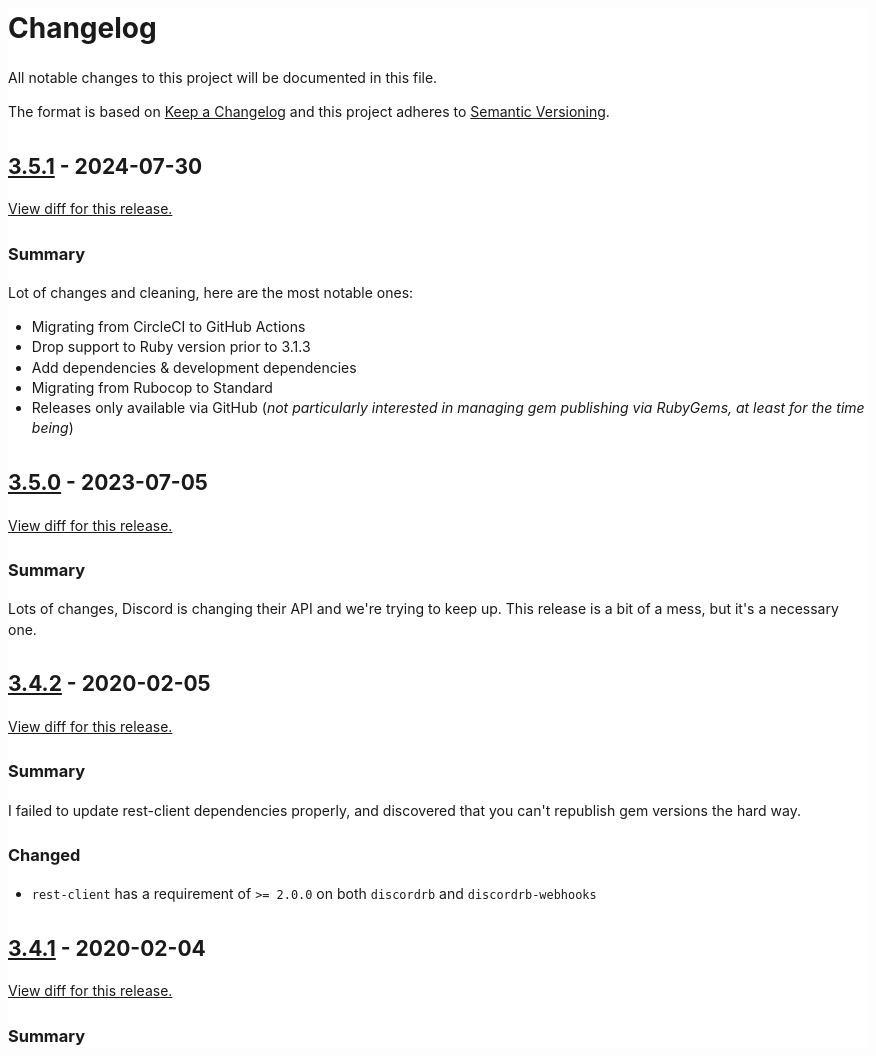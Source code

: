 # Changelog

All notable changes to this project will be documented in this file.

The format is based on [Keep a Changelog](https://keepachangelog.com/en/1.0.0/)
and this project adheres to [Semantic Versioning](https://semver.org/spec/v2.0.0.html).

## [3.5.1] - 2024-07-30
[3.5.1]: https://github.com/dakurei-gems/discordrb/releases/tag/v3.5.1

[View diff for this release.](https://github.com/dakurei-gems/discordrb/compare/v3.5.0..v3.5.1)

### Summary

Lot of changes and cleaning, here are the most notable ones:

- Migrating from CircleCI to GitHub Actions
- Drop support to Ruby version prior to 3.1.3
- Add dependencies & development dependencies
- Migrating from Rubocop to Standard
- Releases only available via GitHub (_not particularly interested in managing gem publishing via RubyGems, at least for the time being_)

## [3.5.0] - 2023-07-05
[3.5.0]: https://github.com/shardlab/discordrb/releases/tag/v3.5.0

[View diff for this release.](https://github.com/shardlab/discordrb/compare/v3.4.2..v3.5.0)

### Summary

Lots of changes, Discord is changing their API and we're trying to keep up. This release is a bit of a mess, but it's a necessary one.

## [3.4.2] - 2020-02-05

[3.4.2]: https://github.com/shardlab/discordrb/releases/tag/v3.4.2

[View diff for this release.](https://github.com/shardlab/discordrb/compare/v3.4.1..v3.4.2)

### Summary

I failed to update rest-client dependencies properly, and discovered that you can't republish gem versions the hard way.

### Changed

- `rest-client` has a requirement of `>= 2.0.0` on both `discordrb` and `discordrb-webhooks`

## [3.4.1] - 2020-02-04

[3.4.1]: https://github.com/shardlab/discordrb/releases/tag/v3.4.1

[View diff for this release.](https://github.com/shardlab/discordrb/compare/v3.4.0..v3.4.1)

### Summary


[3.4.0]: https://github.com/shardlab/discordrb/releases/tag/v3.3.0
[3.3.0]: https://github.com/discordrb/discordrb/releases/tag/v3.3.0
[3.2.1]: https://github.com/discordrb/discordrb/releases/tag/v3.2.1
[3.2.0.1]: https://github.com/discordrb/discordrb/releases/tag/v3.2.0.1
[3.2.0]: https://github.com/discordrb/discordrb/releases/tag/v3.2.0
[3.1.1]: https://github.com/discordrb/discordrb/releases/tag/v3.1.1
[3.1.0]: https://github.com/discordrb/discordrb/releases/tag/v3.1.0
[3.0.2]: https://github.com/discordrb/discordrb/releases/tag/v3.0.2
[3.0.1]: https://github.com/discordrb/discordrb/releases/tag/v3.0.1
[3.0.0]: https://github.com/discordrb/discordrb/releases/tag/v3.0.0
[2.1.3]: https://github.com/discordrb/discordrb/releases/tag/v2.1.3
[2.1.2]: https://github.com/discordrb/discordrb/releases/tag/v2.1.2
[2.1.1]: https://github.com/discordrb/discordrb/releases/tag/v2.1.1
[2.1.0]: https://github.com/discordrb/discordrb/releases/tag/v2.1.0
[2.0.4]: https://github.com/discordrb/discordrb/releases/tag/v2.0.4
[2.0.3]: https://github.com/discordrb/discordrb/releases/tag/v2.0.3
[2.0.2]: https://github.com/discordrb/discordrb/releases/tag/v2.0.2
[2.0.1]: https://github.com/discordrb/discordrb/releases/tag/v2.0.1
[2.0.0]: https://github.com/discordrb/discordrb/releases/tag/v2.0.0
[1.8.1]: https://github.com/discordrb/discordrb/releases/tag/v1.8.1
[1.8.0]: https://github.com/discordrb/discordrb/releases/tag/v1.8.0
[1.7.5]: https://github.com/discordrb/discordrb/releases/tag/v1.7.5
[1.7.4]: https://github.com/discordrb/discordrb/releases/tag/v1.7.4
[1.7.3]: https://github.com/discordrb/discordrb/releases/tag/v1.7.3
[1.7.2]: https://github.com/discordrb/discordrb/releases/tag/v1.7.2
[1.7.1]: https://github.com/discordrb/discordrb/releases/tag/v1.7.1
[1.7.0]: https://github.com/discordrb/discordrb/releases/tag/v1.7.0
[1.6.6]: https://github.com/discordrb/discordrb/releases/tag/v1.6.6
[1.6.5]: https://github.com/discordrb/discordrb/releases/tag/v1.6.5
[1.6.4]: https://github.com/discordrb/discordrb/releases/tag/v1.6.4
[1.6.3]: https://github.com/discordrb/discordrb/releases/tag/v1.6.3
[1.6.2]: https://github.com/discordrb/discordrb/releases/tag/v1.6.2
[1.6.1]: https://github.com/discordrb/discordrb/releases/tag/v1.6.1
[1.6.0]: https://github.com/discordrb/discordrb/releases/tag/v1.6.0
[1.5.4]: https://github.com/discordrb/discordrb/releases/tag/v1.5.4
[1.5.3]: https://github.com/discordrb/discordrb/releases/tag/v1.5.3
[1.5.2]: https://github.com/discordrb/discordrb/releases/tag/v1.5.2
[1.5.1]: https://github.com/discordrb/discordrb/releases/tag/v1.5.1
[1.5.0]: https://github.com/discordrb/discordrb/releases/tag/v1.5.0
[1.4.8]: https://github.com/discordrb/discordrb/releases/tag/v1.4.8
[1.4.7]: https://github.com/discordrb/discordrb/releases/tag/v1.4.7
[1.4.6]: https://github.com/discordrb/discordrb/releases/tag/v1.4.6
[1.4.4]: https://github.com/discordrb/discordrb/releases/tag/v1.4.4
[1.4.3]: https://github.com/discordrb/discordrb/releases/tag/v1.4.3
[1.4.2]: https://github.com/discordrb/discordrb/releases/tag/v1.4.2
[1.4.1]: https://github.com/discordrb/discordrb/releases/tag/v1.4.1
[1.4.0]: https://github.com/discordrb/discordrb/releases/tag/v1.4.0
[1.3.12]: https://github.com/discordrb/discordrb/releases/tag/v1.3.12
[1.3.11]: https://github.com/discordrb/discordrb/releases/tag/v1.3.11
[1.3.10]: https://github.com/discordrb/discordrb/releases/tag/v1.3.10
[1.3.9]: https://github.com/discordrb/discordrb/releases/tag/v1.3.9
[1.3.8]: https://github.com/discordrb/discordrb/releases/tag/v1.3.8
[1.3.7]: https://github.com/discordrb/discordrb/releases/tag/v1.3.7
[1.3.6]: https://github.com/discordrb/discordrb/releases/tag/v1.3.6
[1.3.5]: https://github.com/discordrb/discordrb/releases/tag/v1.3.5